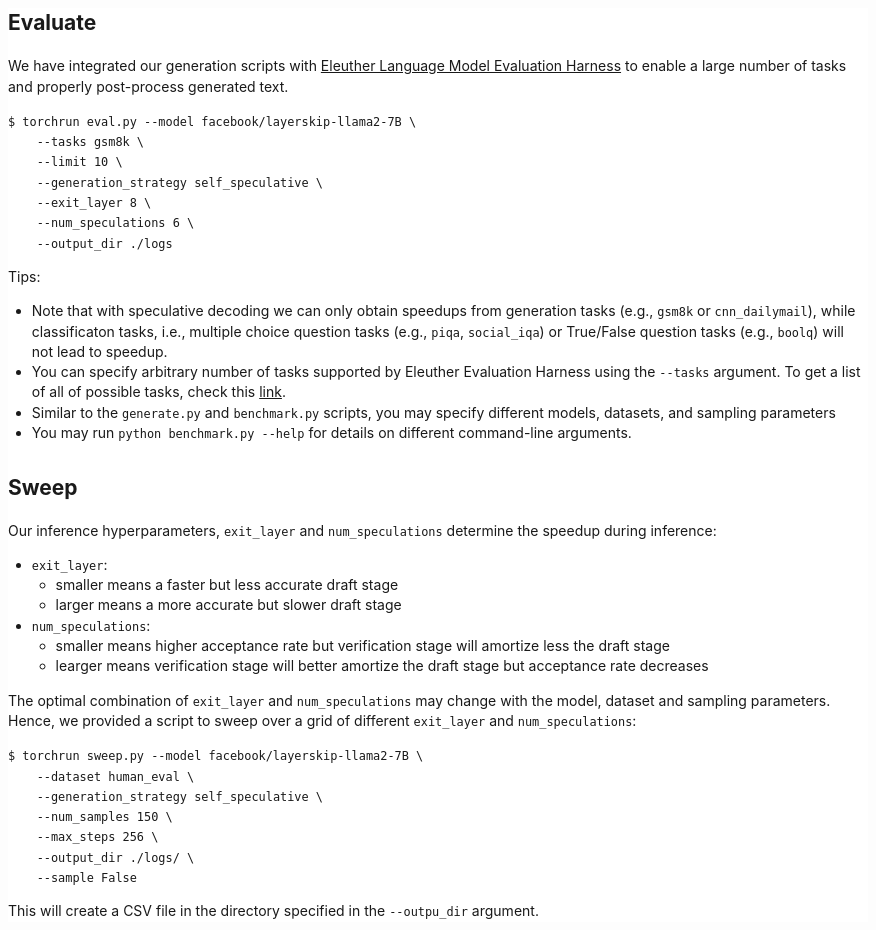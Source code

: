## Evaluate

We have integrated our generation scripts with [Eleuther Language Model Evaluation Harness](https://github.com/EleutherAI/lm-evaluation-harness/tree/main) to enable a large number of tasks and properly post-process generated text.

```console
$ torchrun eval.py --model facebook/layerskip-llama2-7B \
    --tasks gsm8k \
    --limit 10 \
    --generation_strategy self_speculative \
    --exit_layer 8 \
    --num_speculations 6 \
    --output_dir ./logs
```

Tips:
- Note that with speculative decoding we can only obtain speedups from generation tasks (e.g., `gsm8k` or `cnn_dailymail`), while classificaton tasks, i.e., multiple choice question tasks (e.g., `piqa`, `social_iqa`) or True/False question tasks (e.g., `boolq`) will not lead to speedup.
- You can specify arbitrary number of tasks supported by Eleuther Evaluation Harness using the `--tasks` argument. To get a list of all of possible tasks, check this [link](https://github.com/EleutherAI/lm-evaluation-harness/tree/main/lm_eval/tasks).
- Similar to the `generate.py` and `benchmark.py` scripts, you may specify different models, datasets, and sampling parameters
- You may run `python benchmark.py --help` for details on different command-line arguments.

## Sweep
Our inference hyperparameters, `exit_layer` and `num_speculations` determine the speedup during inference:
- `exit_layer`:
    - smaller means a faster but less accurate draft stage
    - larger means a more accurate but slower draft stage
- `num_speculations`:
    - smaller means higher acceptance rate but verification stage will amortize less the draft stage
    - learger means verification stage will better amortize the draft stage but acceptance rate decreases

The optimal combination of `exit_layer` and `num_speculations` may change with the model, dataset and sampling parameters. Hence, we provided a script to sweep over a grid of different `exit_layer` and `num_speculations`:

```console
$ torchrun sweep.py --model facebook/layerskip-llama2-7B \
    --dataset human_eval \
    --generation_strategy self_speculative \
    --num_samples 150 \
    --max_steps 256 \
    --output_dir ./logs/ \
    --sample False
```

This will create a CSV file in the directory specified in the `--outpu_dir` argument.
